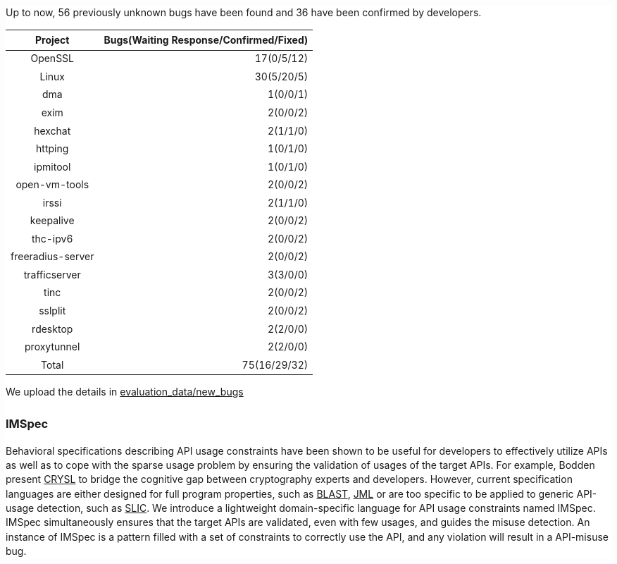 Up to now, 56 previously unknown bugs have been found and  36 have been confirmed by developers. 

|      Project      | Bugs(Waiting Response/Confirmed/Fixed)|
| :---------------: | ---: |
|      OpenSSL      |   17(0/5/12) |
|       Linux       |   30(5/20/5) |
|        dma        |    1(0/0/1) |
|       exim        |    2(0/0/2) |
|      hexchat      |    2(1/1/0) |
|      httping      |    1(0/1/0) |
|     ipmitool      |    1(0/1/0) |
|   open-vm-tools   |    2(0/0/2) |
|      irssi        |    2(1/1/0) |
|     keepalive     |    2(0/0/2) |
|     thc-ipv6      |    2(0/0/2) |
| freeradius-server |    2(0/0/2) |
|      trafficserver|    3(3/0/0) |
|      tinc         |    2(0/0/2) |
|      sslplit      |    2(0/0/2) |
|     rdesktop      |    2(2/0/0) |
|      proxytunnel  |    2(2/0/0) |
|       Total       |   75(16/29/32) |

We upload the details  in [evaluation_data/new_bugs](evaluation_data/new_bugs) 

### IMSpec

Behavioral specifications describing API usage constraints have been shown to be useful for developers to effectively utilize APIs as well as to cope with the sparse usage problem by ensuring the validation of usages of the target APIs. For example, Bodden present [CRYSL](http://drops.dagstuhl.de/opus/volltexte/2018/9215/) to bridge the cognitive gap between cryptography experts and developers. However, current specification languages are either designed for full program properties, such as [BLAST](https://doi.org/10.1007/978-3-540-27864-1_2), [JML](http://www.eecs.ucf.edu/~leavens/JML/index.shtml) or are too specific to be applied to generic API-usage detection, such as [SLIC](https://www.microsoft.com/en-us/research/publication/slic-a-specification-language-for-interface-checking-of-c/). We introduce a lightweight domain-specific language for API usage constraints named IMSpec. IMSpec simultaneously ensures that the target APIs are validated, even with few usages, and guides the misuse detection. An instance of IMSpec is a pattern filled with a set of constraints to correctly use the API, and any violation will result in a API-misuse bug. 
